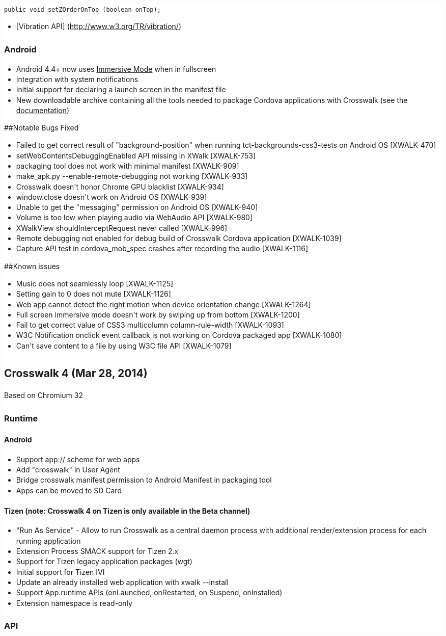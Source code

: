 ```public void setZOrderOnTop (boolean onTop);```
   * [Vibration API] (http://www.w3.org/TR/vibration/)

### Android

* Android 4.4+ now uses [Immersive Mode](https://developer.android.com/about/versions/kitkat.html#44-immersive) when in fullscreen
* Integration with system notifications
* Initial support for declaring a [launch screen](https://crosswalk-project.org/#wiki/Launch-Screen) in the manifest file
* New downloadable archive containing all the tools needed to package Cordova applications with Crosswalk (see the [documentation](https://crosswalk-project.org/#wiki/crosswalk-cordova-android))

##Notable Bugs Fixed

* Failed to get correct result of "background-position" when running tct-backgrounds-css3-tests on Android OS [XWALK-470]
* setWebContentsDebuggingEnabled API missing in XWalk [XWALK-753]
* packaging tool does not work with minimal manifest [XWALK-909]
* make_apk.py --enable-remote-debugging not working [XWALK-933]
* Crosswalk doesn't honor Chrome GPU blacklist [XWALK-934]
* window.close doesn't work on Android OS [XWALK-939]
* Unable to get the "messaging" permission on Android OS [XWALK-940]
* Volume is too low when playing audio via WebAudio API [XWALK-980]
* XWalkView shouldInterceptRequest never called [XWALK-996]
* Remote debugging not enabled for debug build of Crosswalk Cordova application [XWALK-1039]
* Capture API test in cordova_mob_spec crashes after recording the audio [XWALK-1116]

##Known issues

* Music does not seamlessly loop [XWALK-1125]
* Setting gain to 0 does not mute [XWALK-1126]
* Web app cannot detect the right motion when device orientation change [XWALK-1264]
* Full screen immersive mode doesn't work by swiping up from bottom [XWALK-1200]
* Fail to get correct value of CSS3 multicolumn column-rule-width [XWALK-1093]
* W3C Notification onclick event callback is not working on Cordova packaged app [XWALK-1080]
* Can't save content to a file by using W3C file API [XWALK-1079]

## Crosswalk 4 (Mar 28, 2014)

Based on Chromium 32

### Runtime

#### Android

* Support app:// scheme for web apps
* Add "crosswalk" in User Agent
* Bridge crosswalk manifest permission to Android Manifest in packaging tool
* Apps can be moved to SD Card

#### Tizen (note: Crosswalk 4 on Tizen is only available in the Beta channel)

* "Run As Service" - Allow to run Crosswalk as a central daemon process with additional render/extension process for each running application
* Extension Process SMACK support for Tizen 2.x
* Support for Tizen legacy application packages (wgt)
* Initial support for Tizen IVI
* Update an already installed web application with xwalk --install
* Support App.runtime APIs (onLaunched, onRestarted, on Suspend, onInstalled)
* Extension namespace is read-only

### API

```